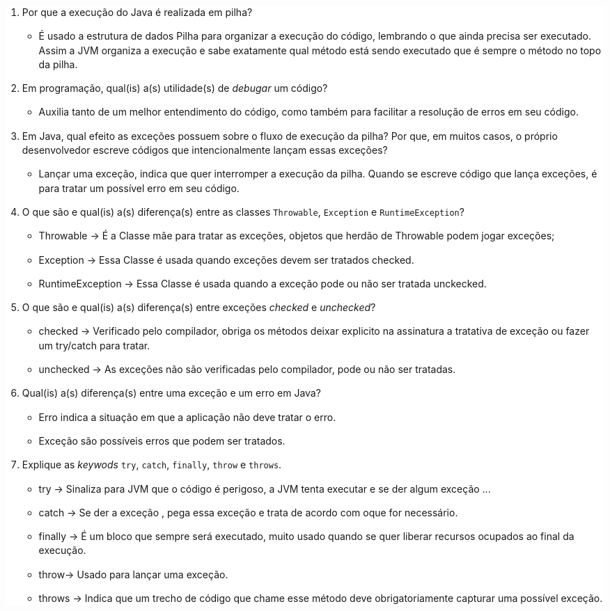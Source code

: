 1. Por que a execução do Java é realizada em pilha?

   - É usado a estrutura de dados Pilha para organizar a execução do código, lembrando o que ainda precisa ser executado. Assim a JVM organiza a execução e sabe exatamente qual método está sendo executado que é sempre o método no topo da pilha.

     

2. Em programação, qual(is) a(s) utilidade(s) de *debugar* um código?

   - Auxilia tanto de um melhor entendimento do código, como também para facilitar a resolução de erros em seu código.

     

3. Em Java, qual efeito as exceções possuem sobre o fluxo de execução da pilha? Por que, em muitos casos, o próprio desenvolvedor escreve códigos que intencionalmente lançam essas exceções?

   - Lançar uma exceção, indica que quer interromper a execução da pilha. Quando se escreve código que lança exceções, é para tratar um possível erro em seu código.

     

4. O que são e qual(is) a(s) diferença(s) entre as classes `Throwable`, `Exception` e `RuntimeException`?

   - Throwable -> É a Classe mãe para tratar as exceções, objetos que herdão de Throwable podem jogar exceções;

   - Exception -> Essa Classe é usada quando exceções devem ser tratados checked.

   - RuntimeException -> Essa Classe é usada quando a exceção pode ou não ser tratada unckecked.

     

5. O que são e qual(is) a(s) diferença(s) entre exceções _checked_ e _unchecked_?

   - checked -> Verificado pelo compilador, obriga os métodos deixar explicito na assinatura a tratativa de exceção ou fazer um try/catch para tratar.

   - unchecked -> As exceções não são verificadas pelo compilador, pode ou não ser tratadas.

     

6. Qual(is) a(s) diferença(s) entre uma exceção e um erro em Java?

   - Erro indica a situação em que a aplicação não deve tratar o erro. 

   - Exceção são possíveis erros que podem ser tratados.

     

7. Explique as *keywods* `try`, `catch`, `finally`, `throw` e `throws`.

   - try -> Sinaliza para JVM que o código é perigoso, a JVM tenta executar e se der algum exceção ...

   - catch -> Se der a exceção , pega essa exceção e trata de acordo com oque for necessário.

   - finally -> É um bloco que sempre será executado, muito usado quando se quer liberar recursos ocupados ao final da execução.

   - throw-> Usado para lançar uma exceção.

   - throws -> Indica que um trecho de código que chame esse método deve obrigatoriamente capturar uma possível exceção.

